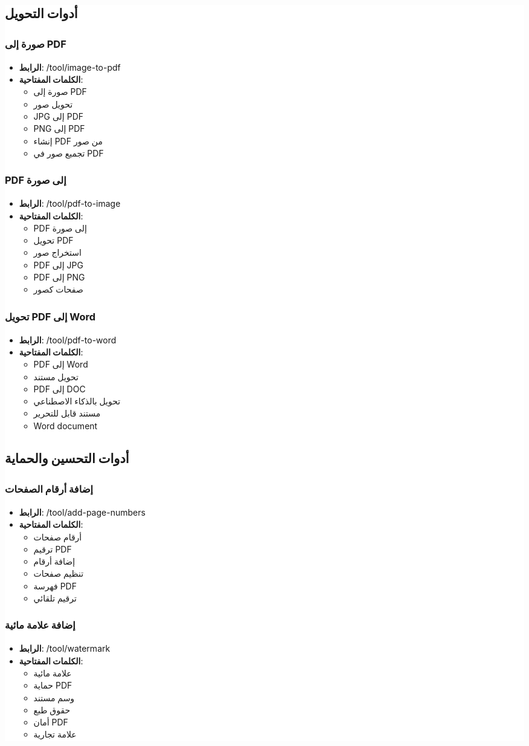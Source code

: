 ## أدوات التحويل

### صورة إلى PDF
- **الرابط**: /tool/image-to-pdf
- **الكلمات المفتاحية**:
  - صورة إلى PDF
  - تحويل صور
  - JPG إلى PDF
  - PNG إلى PDF
  - إنشاء PDF من صور
  - تجميع صور في PDF

### PDF إلى صورة
- **الرابط**: /tool/pdf-to-image
- **الكلمات المفتاحية**:
  - PDF إلى صورة
  - تحويل PDF
  - استخراج صور
  - PDF إلى JPG
  - PDF إلى PNG
  - صفحات كصور

### تحويل PDF إلى Word
- **الرابط**: /tool/pdf-to-word
- **الكلمات المفتاحية**:
  - PDF إلى Word
  - تحويل مستند
  - PDF إلى DOC
  - تحويل بالذكاء الاصطناعي
  - مستند قابل للتحرير
  - Word document

## أدوات التحسين والحماية

### إضافة أرقام الصفحات
- **الرابط**: /tool/add-page-numbers
- **الكلمات المفتاحية**:
  - أرقام صفحات
  - ترقيم PDF
  - إضافة أرقام
  - تنظيم صفحات
  - فهرسة PDF
  - ترقيم تلقائي

### إضافة علامة مائية
- **الرابط**: /tool/watermark
- **الكلمات المفتاحية**:
  - علامة مائية
  - حماية PDF
  - وسم مستند
  - حقوق طبع
  - أمان PDF
  - علامة تجارية
